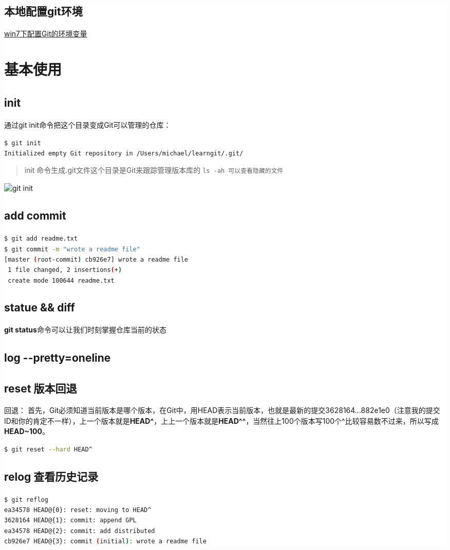 ## 本地配置git环境
[win7下配置Git的环境变量](http://jingyan.baidu.com/article/fec4bce271601ff2618d8be3.html)


# 基本使用

## init
通过git init命令把这个目录变成Git可以管理的仓库：

```bash
$ git init
Initialized empty Git repository in /Users/michael/learngit/.git/
```

>init 命令生成.git文件这个目录是Git来跟踪管理版本库的 `ls -ah 可以查看隐藏的文件`

![git init](https://leanote.com/api/file/getImage?fileId=57fcb770ab64413a7e002395)


## add  commit

```bash
$ git add readme.txt
$ git commit -m "wrote a readme file"
[master (root-commit) cb926e7] wrote a readme file
 1 file changed, 2 insertions(+)
 create mode 100644 readme.txt
```

## statue && diff
**git status**命令可以让我们时刻掌握仓库当前的状态

## log --pretty=oneline

## reset 版本回退
回退：
首先，Git必须知道当前版本是哪个版本，在Git中，用HEAD表示当前版本，也就是最新的提交3628164...882e1e0（注意我的提交ID和你的肯定不一样），上一个版本就是**HEAD^**，上上一个版本就是**HEAD^^**，当然往上100个版本写100个^比较容易数不过来，所以写成**HEAD~100**。
```bash 
$ git reset --hard HEAD^
```

## relog 查看历史记录
```bash
$ git reflog
ea34578 HEAD@{0}: reset: moving to HEAD^
3628164 HEAD@{1}: commit: append GPL
ea34578 HEAD@{2}: commit: add distributed
cb926e7 HEAD@{3}: commit (initial): wrote a readme file
```

